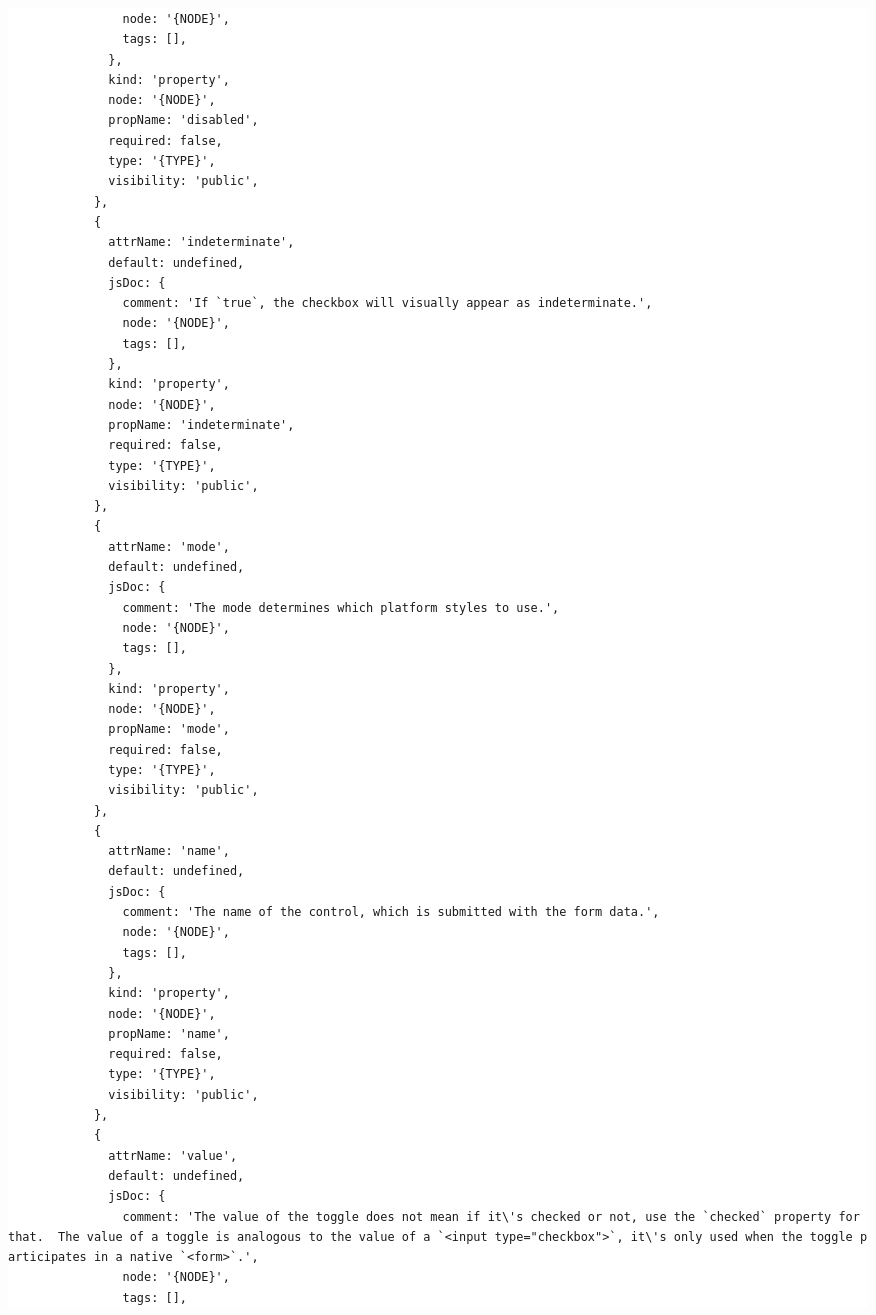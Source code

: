                     node: '{NODE}',
                    tags: [],
                  },
                  kind: 'property',
                  node: '{NODE}',
                  propName: 'disabled',
                  required: false,
                  type: '{TYPE}',
                  visibility: 'public',
                },
                {
                  attrName: 'indeterminate',
                  default: undefined,
                  jsDoc: {
                    comment: 'If `true`, the checkbox will visually appear as indeterminate.',
                    node: '{NODE}',
                    tags: [],
                  },
                  kind: 'property',
                  node: '{NODE}',
                  propName: 'indeterminate',
                  required: false,
                  type: '{TYPE}',
                  visibility: 'public',
                },
                {
                  attrName: 'mode',
                  default: undefined,
                  jsDoc: {
                    comment: 'The mode determines which platform styles to use.',
                    node: '{NODE}',
                    tags: [],
                  },
                  kind: 'property',
                  node: '{NODE}',
                  propName: 'mode',
                  required: false,
                  type: '{TYPE}',
                  visibility: 'public',
                },
                {
                  attrName: 'name',
                  default: undefined,
                  jsDoc: {
                    comment: 'The name of the control, which is submitted with the form data.',
                    node: '{NODE}',
                    tags: [],
                  },
                  kind: 'property',
                  node: '{NODE}',
                  propName: 'name',
                  required: false,
                  type: '{TYPE}',
                  visibility: 'public',
                },
                {
                  attrName: 'value',
                  default: undefined,
                  jsDoc: {
                    comment: 'The value of the toggle does not mean if it\'s checked or not, use the `checked` property for that.  The value of a toggle is analogous to the value of a `<input type="checkbox">`, it\'s only used when the toggle participates in a native `<form>`.',
                    node: '{NODE}',
                    tags: [],